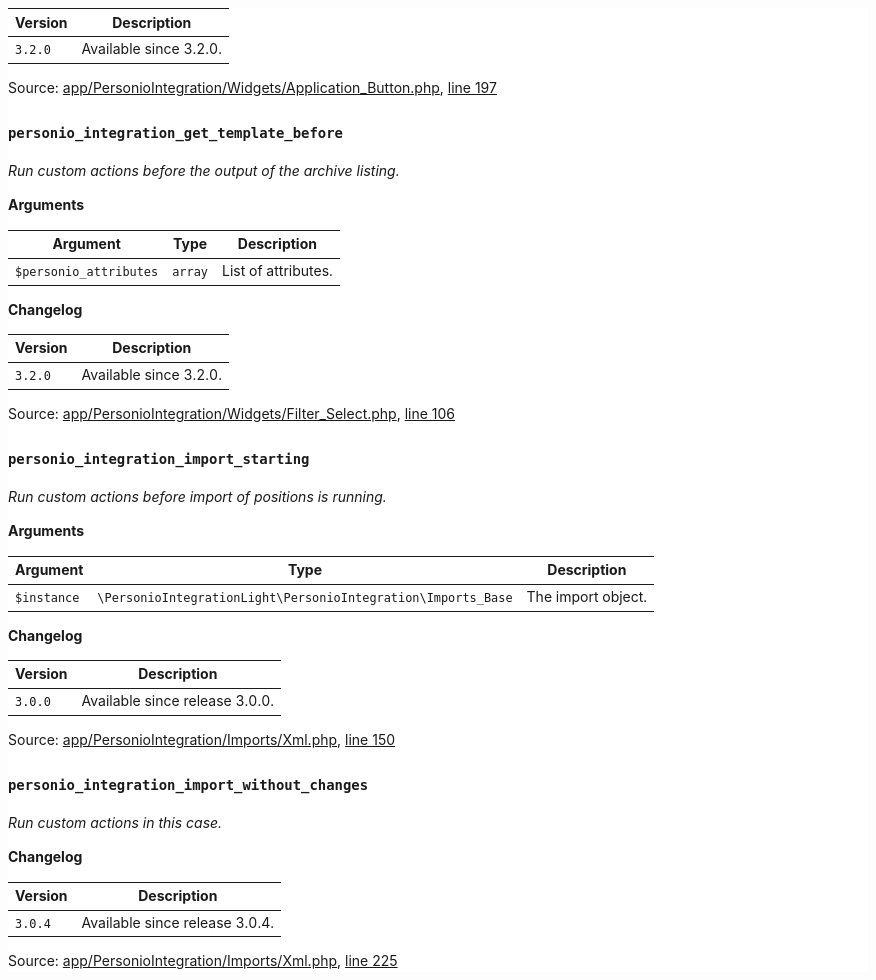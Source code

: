 Version | Description
------- | -----------
`3.2.0` | Available since 3.2.0.

Source: [app/PersonioIntegration/Widgets/Application_Button.php](PersonioIntegration/Widgets/Application_Button.php), [line 197](PersonioIntegration/Widgets/Application_Button.php#L197-L203)

### `personio_integration_get_template_before`

*Run custom actions before the output of the archive listing.*

**Arguments**

Argument | Type | Description
-------- | ---- | -----------
`$personio_attributes` | `array` | List of attributes.

**Changelog**

Version | Description
------- | -----------
`3.2.0` | Available since 3.2.0.

Source: [app/PersonioIntegration/Widgets/Filter_Select.php](PersonioIntegration/Widgets/Filter_Select.php), [line 106](PersonioIntegration/Widgets/Filter_Select.php#L106-L112)

### `personio_integration_import_starting`

*Run custom actions before import of positions is running.*

**Arguments**

Argument | Type | Description
-------- | ---- | -----------
`$instance` | `\PersonioIntegrationLight\PersonioIntegration\Imports_Base` | The import object.

**Changelog**

Version | Description
------- | -----------
`3.0.0` | Available since release 3.0.0.

Source: [app/PersonioIntegration/Imports/Xml.php](PersonioIntegration/Imports/Xml.php), [line 150](PersonioIntegration/Imports/Xml.php#L150-L156)

### `personio_integration_import_without_changes`

*Run custom actions in this case.*


**Changelog**

Version | Description
------- | -----------
`3.0.4` | Available since release 3.0.4.

Source: [app/PersonioIntegration/Imports/Xml.php](PersonioIntegration/Imports/Xml.php), [line 225](PersonioIntegration/Imports/Xml.php#L225-L230)

